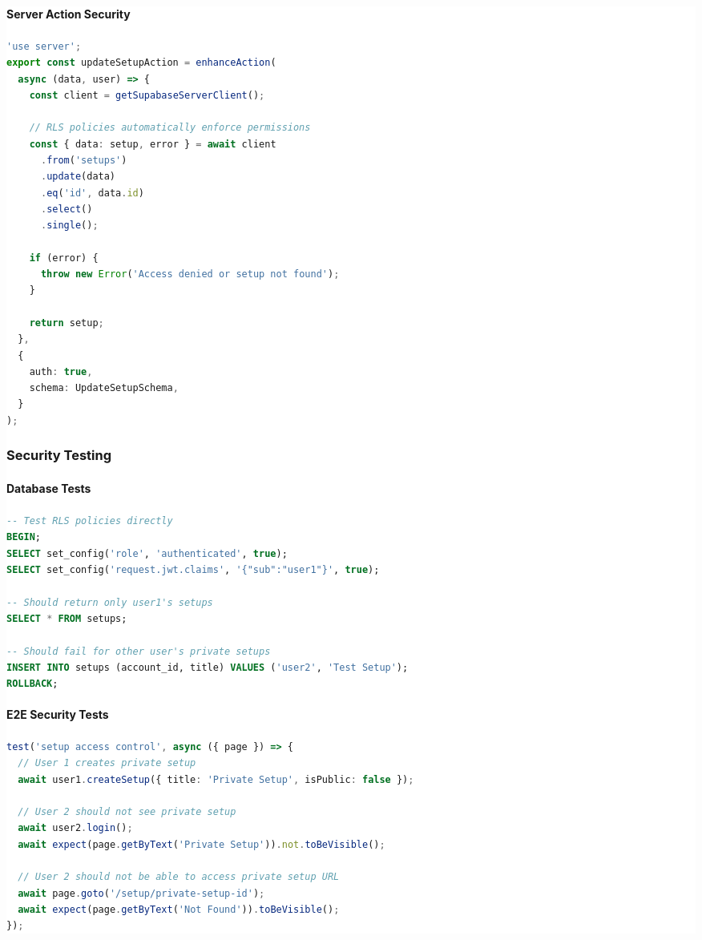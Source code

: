 #### Server Action Security
```typescript
'use server';
export const updateSetupAction = enhanceAction(
  async (data, user) => {
    const client = getSupabaseServerClient();
    
    // RLS policies automatically enforce permissions
    const { data: setup, error } = await client
      .from('setups')
      .update(data)
      .eq('id', data.id)
      .select()
      .single();
      
    if (error) {
      throw new Error('Access denied or setup not found');
    }
    
    return setup;
  },
  {
    auth: true,
    schema: UpdateSetupSchema,
  }
);
```

### Security Testing

#### Database Tests
```sql
-- Test RLS policies directly
BEGIN;
SELECT set_config('role', 'authenticated', true);
SELECT set_config('request.jwt.claims', '{"sub":"user1"}', true);

-- Should return only user1's setups
SELECT * FROM setups;

-- Should fail for other user's private setups
INSERT INTO setups (account_id, title) VALUES ('user2', 'Test Setup');
ROLLBACK;
```

#### E2E Security Tests
```typescript
test('setup access control', async ({ page }) => {
  // User 1 creates private setup
  await user1.createSetup({ title: 'Private Setup', isPublic: false });
  
  // User 2 should not see private setup
  await user2.login();
  await expect(page.getByText('Private Setup')).not.toBeVisible();
  
  // User 2 should not be able to access private setup URL
  await page.goto('/setup/private-setup-id');
  await expect(page.getByText('Not Found')).toBeVisible();
});
```

